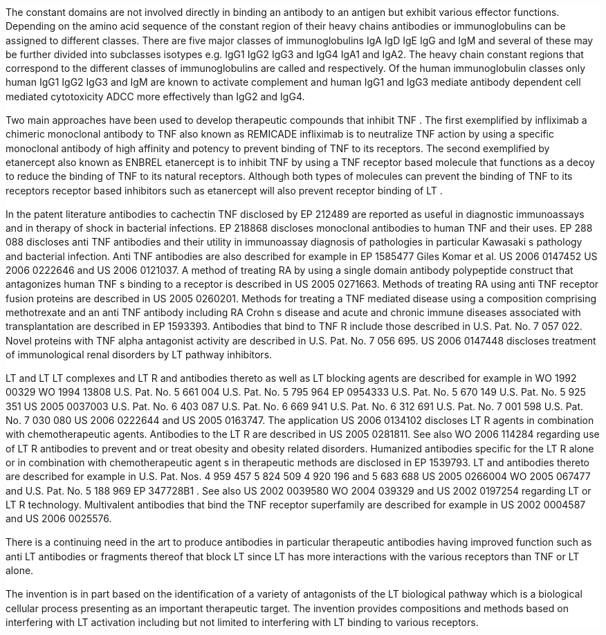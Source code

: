 The constant domains are not involved directly in binding an antibody to an antigen but exhibit various effector functions. Depending on the amino acid sequence of the constant region of their heavy chains antibodies or immunoglobulins can be assigned to different classes. There are five major classes of immunoglobulins IgA IgD IgE IgG and IgM and several of these may be further divided into subclasses isotypes e.g. IgG1 IgG2 IgG3 and IgG4 IgA1 and IgA2. The heavy chain constant regions that correspond to the different classes of immunoglobulins are called and respectively. Of the human immunoglobulin classes only human IgG1 IgG2 IgG3 and IgM are known to activate complement and human IgG1 and IgG3 mediate antibody dependent cell mediated cytotoxicity ADCC more effectively than IgG2 and IgG4.

Two main approaches have been used to develop therapeutic compounds that inhibit TNF . The first exemplified by infliximab a chimeric monoclonal antibody to TNF also known as REMICADE infliximab is to neutralize TNF action by using a specific monoclonal antibody of high affinity and potency to prevent binding of TNF to its receptors. The second exemplified by etanercept also known as ENBREL etanercept is to inhibit TNF by using a TNF receptor based molecule that functions as a decoy to reduce the binding of TNF to its natural receptors. Although both types of molecules can prevent the binding of TNF to its receptors receptor based inhibitors such as etanercept will also prevent receptor binding of LT .

In the patent literature antibodies to cachectin TNF disclosed by EP 212489 are reported as useful in diagnostic immunoassays and in therapy of shock in bacterial infections. EP 218868 discloses monoclonal antibodies to human TNF and their uses. EP 288 088 discloses anti TNF antibodies and their utility in immunoassay diagnosis of pathologies in particular Kawasaki s pathology and bacterial infection. Anti TNF antibodies are also described for example in EP 1585477 Giles Komar et al. US 2006 0147452 US 2006 0222646 and US 2006 0121037. A method of treating RA by using a single domain antibody polypeptide construct that antagonizes human TNF s binding to a receptor is described in US 2005 0271663. Methods of treating RA using anti TNF receptor fusion proteins are described in US 2005 0260201. Methods for treating a TNF mediated disease using a composition comprising methotrexate and an anti TNF antibody including RA Crohn s disease and acute and chronic immune diseases associated with transplantation are described in EP 1593393. Antibodies that bind to TNF R include those described in U.S. Pat. No. 7 057 022. Novel proteins with TNF alpha antagonist activity are described in U.S. Pat. No. 7 056 695. US 2006 0147448 discloses treatment of immunological renal disorders by LT pathway inhibitors.

LT and LT LT complexes and LT R and antibodies thereto as well as LT blocking agents are described for example in WO 1992 00329 WO 1994 13808 U.S. Pat. No. 5 661 004 U.S. Pat. No. 5 795 964 EP 0954333 U.S. Pat. No. 5 670 149 U.S. Pat. No. 5 925 351 US 2005 0037003 U.S. Pat. No. 6 403 087 U.S. Pat. No. 6 669 941 U.S. Pat. No. 6 312 691 U.S. Pat. No. 7 001 598 U.S. Pat. No. 7 030 080 US 2006 0222644 and US 2005 0163747. The application US 2006 0134102 discloses LT R agents in combination with chemotherapeutic agents. Antibodies to the LT R are described in US 2005 0281811. See also WO 2006 114284 regarding use of LT R antibodies to prevent and or treat obesity and obesity related disorders. Humanized antibodies specific for the LT R alone or in combination with chemotherapeutic agent s in therapeutic methods are disclosed in EP 1539793. LT and antibodies thereto are described for example in U.S. Pat. Nos. 4 959 457 5 824 509 4 920 196 and 5 683 688 US 2005 0266004 WO 2005 067477 and U.S. Pat. No. 5 188 969 EP 347728B1 . See also US 2002 0039580 WO 2004 039329 and US 2002 0197254 regarding LT or LT R technology. Multivalent antibodies that bind the TNF receptor superfamily are described for example in US 2002 0004587 and US 2006 0025576.

There is a continuing need in the art to produce antibodies in particular therapeutic antibodies having improved function such as anti LT antibodies or fragments thereof that block LT since LT has more interactions with the various receptors than TNF or LT alone.

The invention is in part based on the identification of a variety of antagonists of the LT biological pathway which is a biological cellular process presenting as an important therapeutic target. The invention provides compositions and methods based on interfering with LT activation including but not limited to interfering with LT binding to various receptors.
